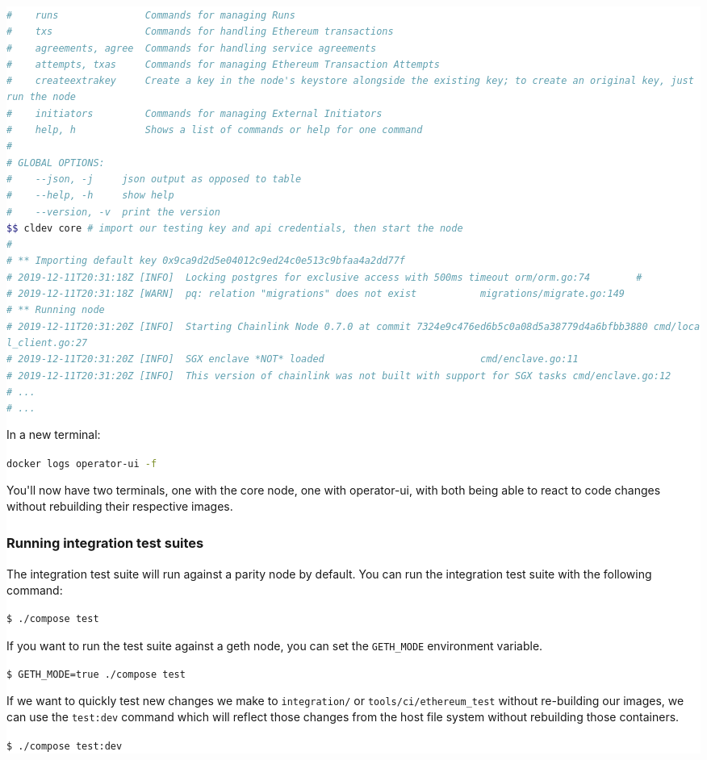 ```sh
#    runs               Commands for managing Runs
#    txs                Commands for handling Ethereum transactions
#    agreements, agree  Commands for handling service agreements
#    attempts, txas     Commands for managing Ethereum Transaction Attempts
#    createextrakey     Create a key in the node's keystore alongside the existing key; to create an original key, just run the node
#    initiators         Commands for managing External Initiators
#    help, h            Shows a list of commands or help for one command
# 
# GLOBAL OPTIONS:
#    --json, -j     json output as opposed to table
#    --help, -h     show help
#    --version, -v  print the version
$$ cldev core # import our testing key and api credentials, then start the node
# 
# ** Importing default key 0x9ca9d2d5e04012c9ed24c0e513c9bfaa4a2dd77f
# 2019-12-11T20:31:18Z [INFO]  Locking postgres for exclusive access with 500ms timeout orm/orm.go:74        #   
# 2019-12-11T20:31:18Z [WARN]  pq: relation "migrations" does not exist           migrations/migrate.go:149 
# ** Running node
# 2019-12-11T20:31:20Z [INFO]  Starting Chainlink Node 0.7.0 at commit 7324e9c476ed6b5c0a08d5a38779d4a6bfbb3880 cmd/local_client.go:27  
# 2019-12-11T20:31:20Z [INFO]  SGX enclave *NOT* loaded                           cmd/enclave.go:11       
# 2019-12-11T20:31:20Z [INFO]  This version of chainlink was not built with support for SGX tasks cmd/enclave.go:12       
# ...
# ...
```

In a new terminal:
```sh
docker logs operator-ui -f
```
You'll now have two terminals, one with the core node, one with operator-ui, with both being able to react to code changes without rebuilding their respective images.

### Running integration test suites
The integration test suite will run against a parity node by default. You can run the integration test suite with the following command:
```sh
$ ./compose test
```

If you want to run the test suite against a geth node, you can set the `GETH_MODE` environment variable.
```sh
$ GETH_MODE=true ./compose test
```

If we want to quickly test new changes we make to `integration/` or `tools/ci/ethereum_test` without re-building our images, we can use the `test:dev` command which will reflect those changes from the host file system without rebuilding those containers.
```sh
$ ./compose test:dev
```
